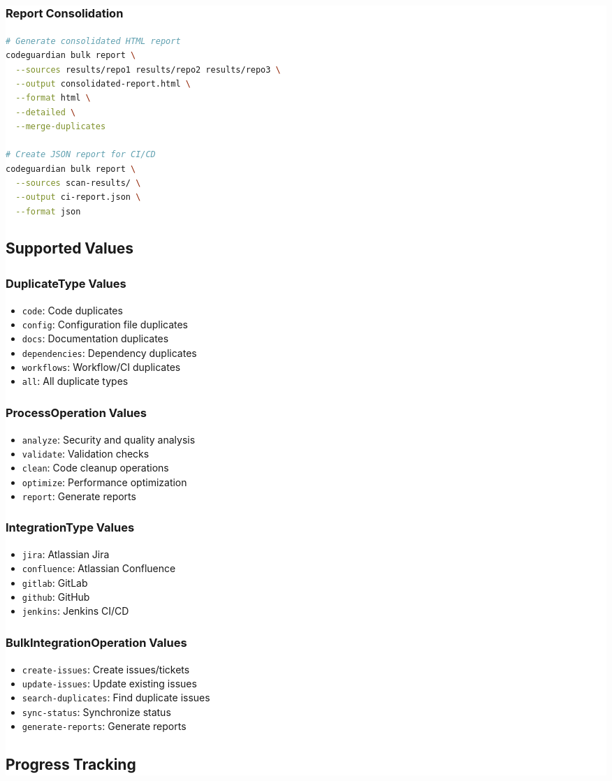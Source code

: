 ### Report Consolidation
```bash
# Generate consolidated HTML report
codeguardian bulk report \
  --sources results/repo1 results/repo2 results/repo3 \
  --output consolidated-report.html \
  --format html \
  --detailed \
  --merge-duplicates

# Create JSON report for CI/CD
codeguardian bulk report \
  --sources scan-results/ \
  --output ci-report.json \
  --format json
```

## Supported Values

### DuplicateType Values
- `code`: Code duplicates
- `config`: Configuration file duplicates
- `docs`: Documentation duplicates
- `dependencies`: Dependency duplicates
- `workflows`: Workflow/CI duplicates
- `all`: All duplicate types

### ProcessOperation Values
- `analyze`: Security and quality analysis
- `validate`: Validation checks
- `clean`: Code cleanup operations
- `optimize`: Performance optimization
- `report`: Generate reports

### IntegrationType Values
- `jira`: Atlassian Jira
- `confluence`: Atlassian Confluence
- `gitlab`: GitLab
- `github`: GitHub
- `jenkins`: Jenkins CI/CD

### BulkIntegrationOperation Values
- `create-issues`: Create issues/tickets
- `update-issues`: Update existing issues
- `search-duplicates`: Find duplicate issues
- `sync-status`: Synchronize status
- `generate-reports`: Generate reports

## Progress Tracking
